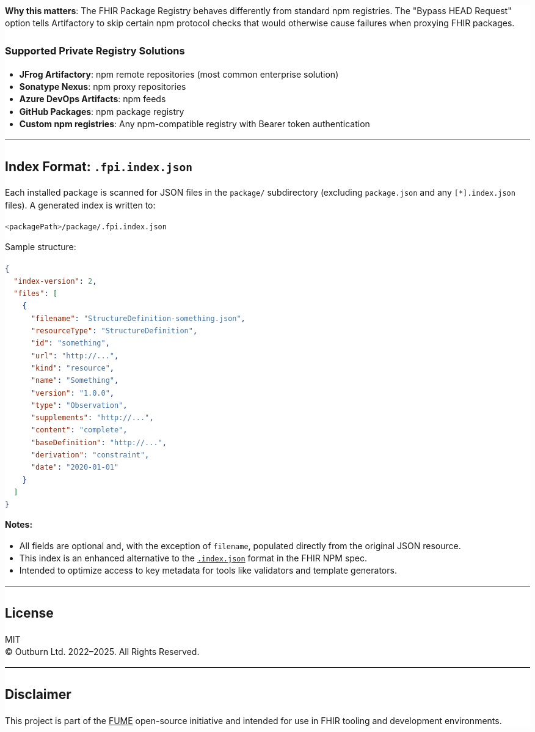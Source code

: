 **Why this matters**: The FHIR Package Registry behaves differently from standard npm registries. The "Bypass HEAD Request" option tells Artifactory to skip certain npm protocol checks that would otherwise cause failures when proxying FHIR packages.

### Supported Private Registry Solutions

- **JFrog Artifactory**: npm remote repositories (most common enterprise solution)
- **Sonatype Nexus**: npm proxy repositories  
- **Azure DevOps Artifacts**: npm feeds
- **GitHub Packages**: npm package registry
- **Custom npm registries**: Any npm-compatible registry with Bearer token authentication

---

## Index Format: `.fpi.index.json`

Each installed package is scanned for JSON files in the `package/` subdirectory (excluding `package.json` and any `[*].index.json` files). A generated index is written to:
```bash
<packagePath>/package/.fpi.index.json
```

Sample structure:
```json
{
  "index-version": 2,
  "files": [
    {
      "filename": "StructureDefinition-something.json",
      "resourceType": "StructureDefinition",
      "id": "something",
      "url": "http://...",
      "kind": "resource",
      "name": "Something",
      "version": "1.0.0",
      "type": "Observation",
      "supplements": "http://...",
      "content": "complete",
      "baseDefinition": "http://...",
      "derivation": "constraint",
      "date": "2020-01-01"
    }
  ]
}
```

**Notes:**
- All fields are optional and, with the exception of `filename`, populated directly from the original JSON resource.
- This index is an enhanced alternative to the [`.index.json`](https://hl7.org/fhir/packages.html#2.1.10.4) format in the FHIR NPM spec.
- Intended to optimize access to key metadata for tools like validators and template generators.

---

## License
MIT  
© Outburn Ltd. 2022–2025. All Rights Reserved.

---

## Disclaimer
This project is part of the [FUME](https://github.com/Outburn-IL/fume-community) open-source initiative and intended for use in FHIR tooling and development environments.

